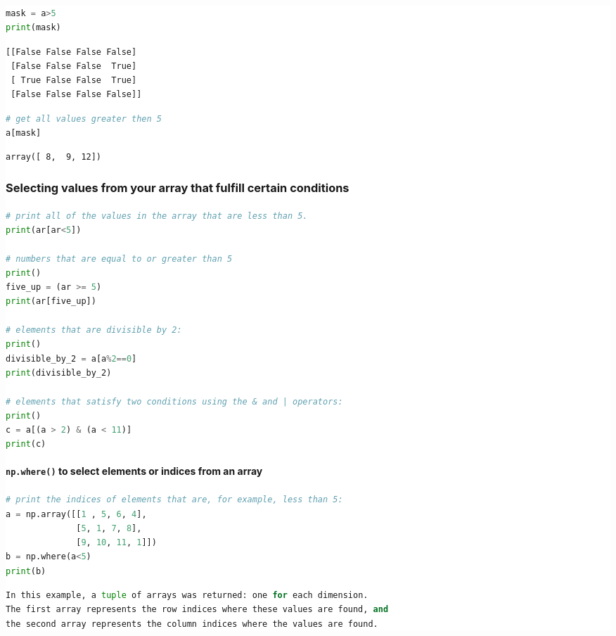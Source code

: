 ```python
mask = a>5
print(mask)
```

    [[False False False False]
     [False False False  True]
     [ True False False  True]
     [False False False False]]

```python
# get all values greater then 5
a[mask]
```

    array([ 8,  9, 12])

### Selecting values from your array that fulfill certain conditions

```python
# print all of the values in the array that are less than 5.
print(ar[ar<5]) 

# numbers that are equal to or greater than 5
print()
five_up = (ar >= 5)
print(ar[five_up])

# elements that are divisible by 2:
print()
divisible_by_2 = a[a%2==0]
print(divisible_by_2)

# elements that satisfy two conditions using the & and | operators:
print()
c = a[(a > 2) & (a < 11)]
print(c)
```

#### `np.where()` to select elements or indices from an array

```python
# print the indices of elements that are, for example, less than 5:
a = np.array([[1 , 5, 6, 4], 
              [5, 1, 7, 8], 
              [9, 10, 11, 1]])
b = np.where(a<5)
print(b)
```

```python
In this example, a tuple of arrays was returned: one for each dimension.
The first array represents the row indices where these values are found, and
the second array represents the column indices where the values are found. 
```

